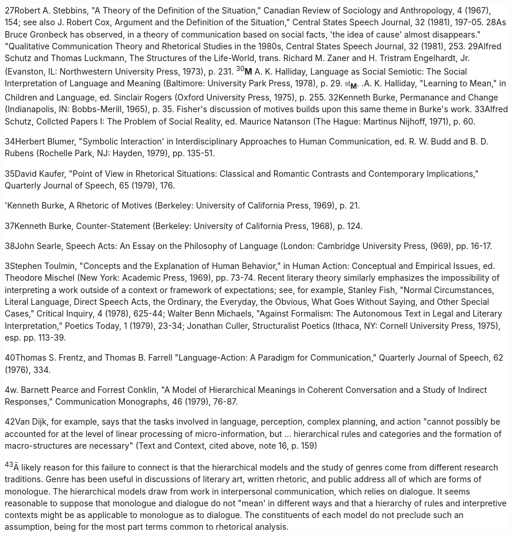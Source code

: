27Robert A. Stebbins, "A Theory of the Definition of the Situation," Canadian Review of Sociology and Anthropology, 4 (1967), 154; see also J. Robert Cox, Argument and the Definition of the Situation," Central States Speech Journal, 32 (1981), 197-05. 28As Bruce Gronbeck has observed, in a theory of communication based on social facts, 'the idea of cause' almost disappears." "Qualitative Communication Theory and Rhetorical Studies in the 1980s, Central States Speech Journal, 32 (1981), 253. 29Alfred Schutz and Thomas Luckmann, The Structures of the Life-World, trans. Richard M. Zaner and H. Tristram Engelhardt, Jr. (Evanston, IL: Northwestern University Press, 1973), p. 231. ${ } ^ { 3 0 } \mathbf { M }$ A. K. Halliday, Language as Social Semiotic: The Social Interpretation of Language and Meaning (Baltimore: University Park Press, 1978), p. 29. ${ \mathfrak { s t } } _ { \mathbf { M } } .$ .A. K. Halliday, "Learning to Mean," in Children and Language, ed. Sinclair Rogers (Oxford University Press, 1975), p. 255. 32Kenneth Burke, Permanance and Change (Indianapolis, IN: Bobbs-Merill, 1965), p. 35. Fisher's discussion of motives builds upon this same theme in Burke's work. 33Alfred Schutz, Collcted Papers I: The Problem of Social Reality, ed. Maurice Natanson (The Hague: Martinus Nijhoff, 1971), p. 60.

34Herbert Blumer, "Symbolic Interaction' in Interdisciplinary Approaches to Human Communication, ed. R. W. Budd and B. D. Rubens (Rochelle Park, NJ: Hayden, 1979), pp. 135-51.

35David Kaufer, "Point of View in Rhetorical Situations: Classical and Romantic Contrasts and Contemporary Implications," Quarterly Journal of Speech, 65 (1979), 176.

'Kenneth Burke, A Rhetoric of Motives (Berkeley: University of California Press, 1969), p. 21.

37Kenneth Burke, Counter-Statement (Berkeley: University of California Press, 1968), p. 124.

38John Searle, Speech Acts: An Essay on the Philosophy of Language (London: Cambridge University Press, (969), pp. 16-17.

3Stephen Toulmin, "Concepts and the Explanation of Human Behavior," in Human Action: Conceptual and Empirical Issues, ed. Theodore Mischel (New York: Academic Press, 1969), pp. 73-74. Recent literary theory similarly emphasizes the impossibility of interpreting a work outside of a context or framework of expectations; see, for example, Stanley Fish, "Normal Circumstances, Literal Language, Direct Speech Acts, the Ordinary, the Everyday, the Obvious, What Goes Without Saying, and Other Special Cases," Critical Inquiry, 4 (1978), 625-44; Walter Benn Michaels, "Against Formalism: The Autonomous Text in Legal and Literary Interpretation," Poetics Today, 1 (1979), 23-34; Jonathan Culler, Structuralist Poetics (Ithaca, NY: Cornell University Press, 1975), esp. pp. 113-39.

40Thomas S. Frentz, and Thomas B. Farrell "Language-Action: A Paradigm for Communication," Quarterly Journal of Speech, 62 (1976), 334.

4w. Barnett Pearce and Forrest Conklin, "A Model of Hierarchical Meanings in Coherent Conversation and a Study of Indirect Responses," Communication Monographs, 46 (1979), 76-87.

42Van Dijk, for example, says that the tasks involved in language, perception, complex planning, and action "cannot possibly be accounted for at the level of linear processing of micro-information, but ... hierarchical rules and categories and the formation of macro-structures are necessary" (Text and Context, cited above, note 16, p. 159)

$^ { 4 3 } \mathrm { \bar { A } }$ likely reason for this failure to connect is that the hierarchical models and the study of genres come from different research traditions. Genre has been useful in discussions of literary art, written rhetoric, and public address all of which are forms of monologue. The hierarchical models draw from work in interpersonal communication, which relies on dialogue. It seems reasonable to suppose that monologue and dialogue do not "mean' in different ways and that a hierarchy of rules and interpretive contexts might be as applicable to monologue as to dialogue. The constituents of each model do not preclude such an assumption, being for the most part terms common to rhetorical analysis.
